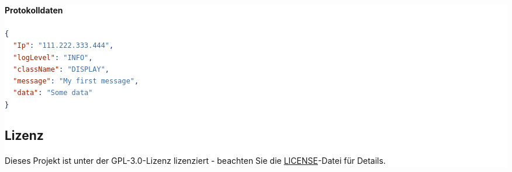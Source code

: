 #### Protokolldaten

```json
{
  "Ip": "111.222.333.444",
  "logLevel": "INFO",
  "className": "DISPLAY",
  "message": "My first message",
  "data": "Some data"
}
```

## Lizenz

Dieses Projekt ist unter der GPL-3.0-Lizenz lizenziert - beachten Sie die [LICENSE](LICENSE)-Datei für Details.
